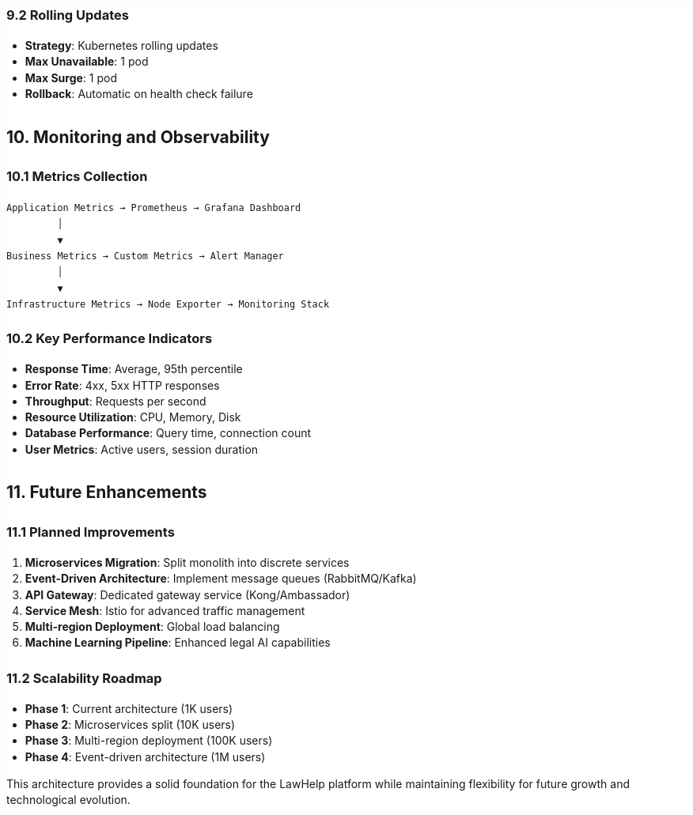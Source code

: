 ### 9.2 Rolling Updates

- **Strategy**: Kubernetes rolling updates
- **Max Unavailable**: 1 pod
- **Max Surge**: 1 pod
- **Rollback**: Automatic on health check failure

## 10. Monitoring and Observability

### 10.1 Metrics Collection

```
Application Metrics → Prometheus → Grafana Dashboard
         │
         ▼
Business Metrics → Custom Metrics → Alert Manager
         │
         ▼
Infrastructure Metrics → Node Exporter → Monitoring Stack
```

### 10.2 Key Performance Indicators

- **Response Time**: Average, 95th percentile
- **Error Rate**: 4xx, 5xx HTTP responses
- **Throughput**: Requests per second
- **Resource Utilization**: CPU, Memory, Disk
- **Database Performance**: Query time, connection count
- **User Metrics**: Active users, session duration

## 11. Future Enhancements

### 11.1 Planned Improvements

1. **Microservices Migration**: Split monolith into discrete services
2. **Event-Driven Architecture**: Implement message queues (RabbitMQ/Kafka)
3. **API Gateway**: Dedicated gateway service (Kong/Ambassador)
4. **Service Mesh**: Istio for advanced traffic management
5. **Multi-region Deployment**: Global load balancing
6. **Machine Learning Pipeline**: Enhanced legal AI capabilities

### 11.2 Scalability Roadmap

- **Phase 1**: Current architecture (1K users)
- **Phase 2**: Microservices split (10K users)
- **Phase 3**: Multi-region deployment (100K users)
- **Phase 4**: Event-driven architecture (1M users)

This architecture provides a solid foundation for the LawHelp platform while maintaining flexibility for future growth and technological evolution.